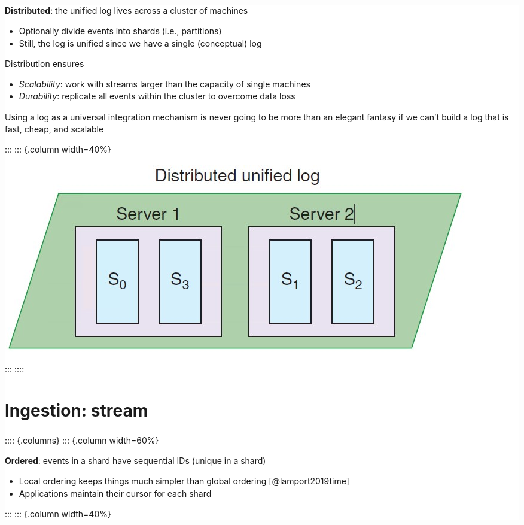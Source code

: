 **Distributed**: the unified log lives across a cluster of machines

- Optionally divide events into shards (i.e., partitions)
- Still, the log is unified since we have a single (conceptual) log

Distribution ensures

- *Scalability*: work with streams larger than the capacity of single machines
- *Durability*: replicate all events within the cluster to overcome data loss

Using a log as a universal integration mechanism is never going to be more than an elegant fantasy if we can’t build a log that is fast, cheap, and scalable

:::
::: {.column width=40%}

![](imgs/slides360.jpg)

:::
::::

# Ingestion: stream

:::: {.columns}
::: {.column width=60%}

**Ordered**: events in a shard have sequential IDs (unique in a shard)

- Local ordering keeps things much simpler than global ordering [@lamport2019time]
- Applications maintain their cursor for each shard

:::
::: {.column width=40%}
